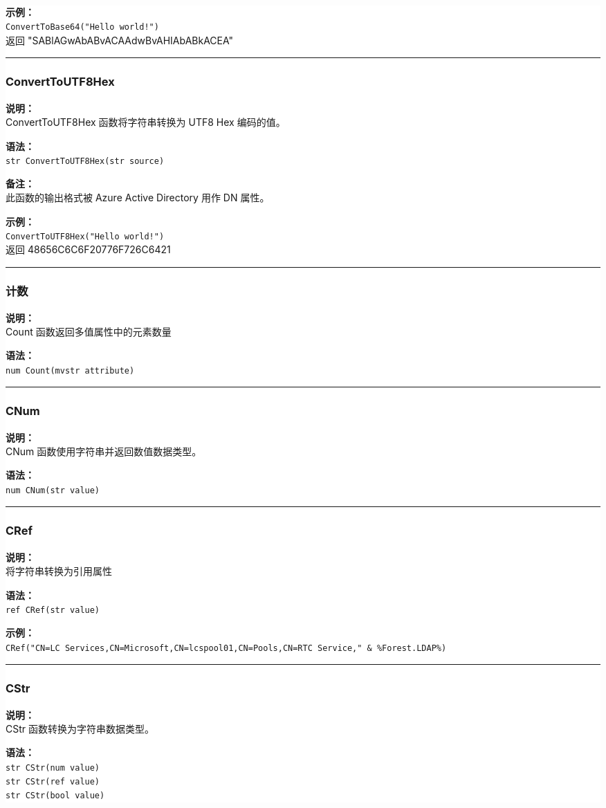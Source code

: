 **示例：**  
`ConvertToBase64("Hello world!")`  
返回 "SABlAGwAbABvACAAdwBvAHIAbABkACEA"

---
### <a name="converttoutf8hex"></a>ConvertToUTF8Hex
**说明：**  
ConvertToUTF8Hex 函数将字符串转换为 UTF8 Hex 编码的值。

**语法：**  
`str ConvertToUTF8Hex(str source)`

**备注：**  
此函数的输出格式被 Azure Active Directory 用作 DN 属性。

**示例：**  
`ConvertToUTF8Hex("Hello world!")`  
返回 48656C6C6F20776F726C6421

---
### <a name="count"></a>计数
**说明：**  
Count 函数返回多值属性中的元素数量

**语法：**  
`num Count(mvstr attribute)`

---
### <a name="cnum"></a>CNum
**说明：**  
CNum 函数使用字符串并返回数值数据类型。

**语法：**  
`num CNum(str value)`

---
### <a name="cref"></a>CRef
**说明：**  
将字符串转换为引用属性

**语法：**  
`ref CRef(str value)`

**示例：**  
`CRef("CN=LC Services,CN=Microsoft,CN=lcspool01,CN=Pools,CN=RTC Service," & %Forest.LDAP%)`

---
### <a name="cstr"></a>CStr
**说明：**  
CStr 函数转换为字符串数据类型。

**语法：**  
`str CStr(num value)`  
`str CStr(ref value)`  
`str CStr(bool value)`  
